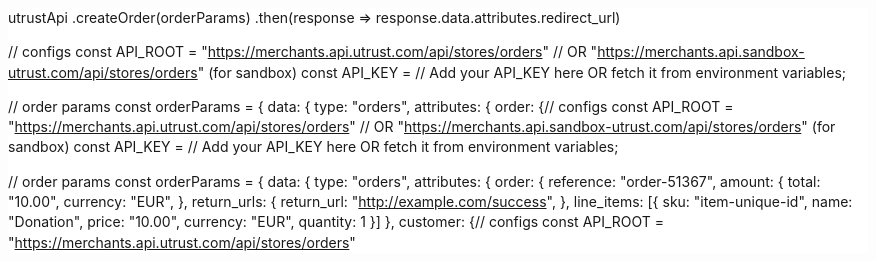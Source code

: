   utrustApi
  .createOrder(orderParams)
  .then(response => response.data.attributes.redirect_url)


























// configs
  const API_ROOT = "https://merchants.api.utrust.com/api/stores/orders" 
  // OR "https://merchants.api.sandbox-utrust.com/api/stores/orders" (for sandbox)
  const API_KEY = // Add your API_KEY here OR fetch it from environment variables;

  // order params
  const orderParams = {
      data: {
          type: "orders",
          attributes: {
              order: {// configs
  const API_ROOT = "https://merchants.api.utrust.com/api/stores/orders" // OR "https://merchants.api.sandbox-utrust.com/api/stores/orders" (for sandbox)
  const API_KEY = // Add your API_KEY here OR fetch it from environment variables;





  // order params
  const orderParams = {
      data: {
          type: "orders",
          attributes: {
              order: {
                  reference: "order-51367",
                  amount: {
                      total: "10.00",
                      currency: "EUR",
                  },
                  return_urls: {
                      return_url: "http://example.com/success",
                  },
                  line_items: [{
                      sku: "item-unique-id",
                      name: "Donation",
                      price: "10.00",
                      currency: "EUR",
                      quantity: 1
                  }]
              },
              customer: {// configs
  const API_ROOT = "https://merchants.api.utrust.com/api/stores/orders" 
  